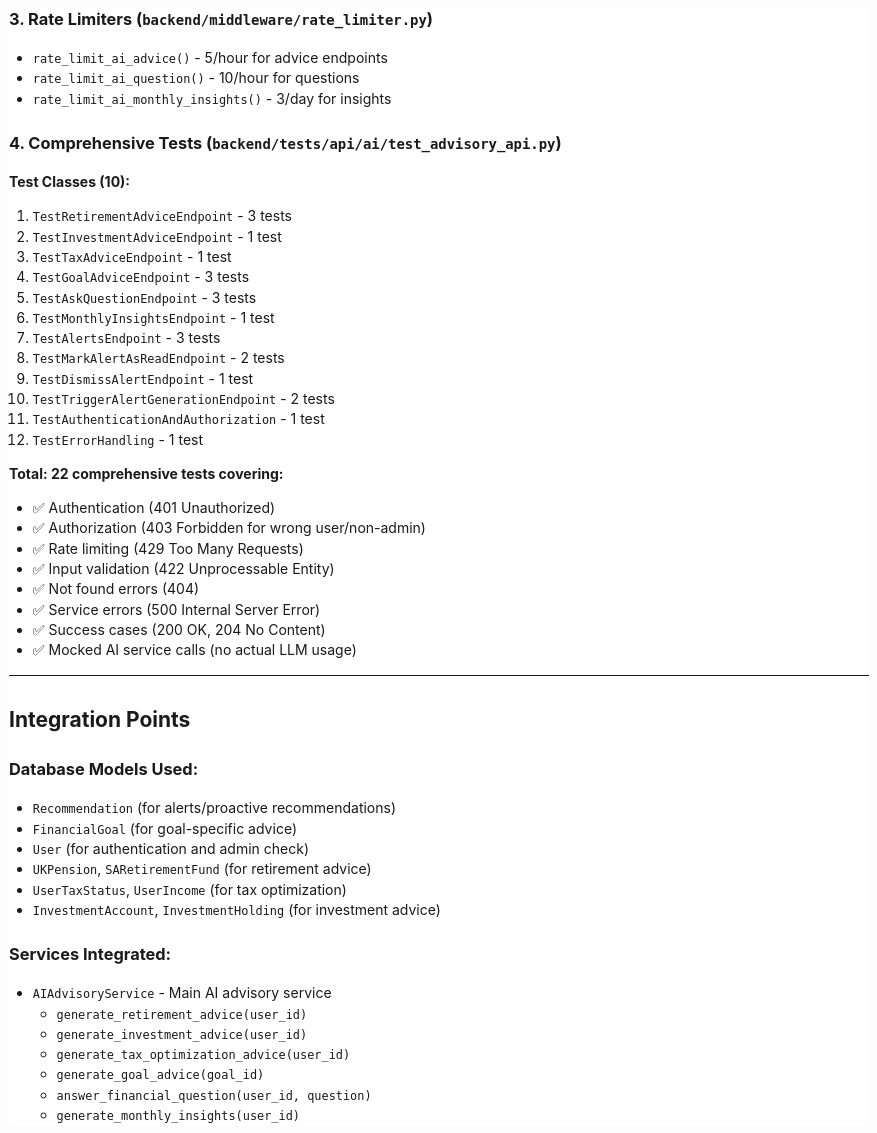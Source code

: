 ### 3. **Rate Limiters** (`backend/middleware/rate_limiter.py`)
   - `rate_limit_ai_advice()` - 5/hour for advice endpoints
   - `rate_limit_ai_question()` - 10/hour for questions
   - `rate_limit_ai_monthly_insights()` - 3/day for insights

### 4. **Comprehensive Tests** (`backend/tests/api/ai/test_advisory_api.py`)

**Test Classes (10):**
1. `TestRetirementAdviceEndpoint` - 3 tests
2. `TestInvestmentAdviceEndpoint` - 1 test
3. `TestTaxAdviceEndpoint` - 1 test
4. `TestGoalAdviceEndpoint` - 3 tests
5. `TestAskQuestionEndpoint` - 3 tests
6. `TestMonthlyInsightsEndpoint` - 1 test
7. `TestAlertsEndpoint` - 3 tests
8. `TestMarkAlertAsReadEndpoint` - 2 tests
9. `TestDismissAlertEndpoint` - 1 test
10. `TestTriggerAlertGenerationEndpoint` - 2 tests
11. `TestAuthenticationAndAuthorization` - 1 test
12. `TestErrorHandling` - 1 test

**Total: 22 comprehensive tests covering:**
- ✅ Authentication (401 Unauthorized)
- ✅ Authorization (403 Forbidden for wrong user/non-admin)
- ✅ Rate limiting (429 Too Many Requests)
- ✅ Input validation (422 Unprocessable Entity)
- ✅ Not found errors (404)
- ✅ Service errors (500 Internal Server Error)
- ✅ Success cases (200 OK, 204 No Content)
- ✅ Mocked AI service calls (no actual LLM usage)

---

## Integration Points

### **Database Models Used:**
- `Recommendation` (for alerts/proactive recommendations)
- `FinancialGoal` (for goal-specific advice)
- `User` (for authentication and admin check)
- `UKPension`, `SARetirementFund` (for retirement advice)
- `UserTaxStatus`, `UserIncome` (for tax optimization)
- `InvestmentAccount`, `InvestmentHolding` (for investment advice)

### **Services Integrated:**
- `AIAdvisoryService` - Main AI advisory service
  - `generate_retirement_advice(user_id)`
  - `generate_investment_advice(user_id)`
  - `generate_tax_optimization_advice(user_id)`
  - `generate_goal_advice(goal_id)`
  - `answer_financial_question(user_id, question)`
  - `generate_monthly_insights(user_id)`
